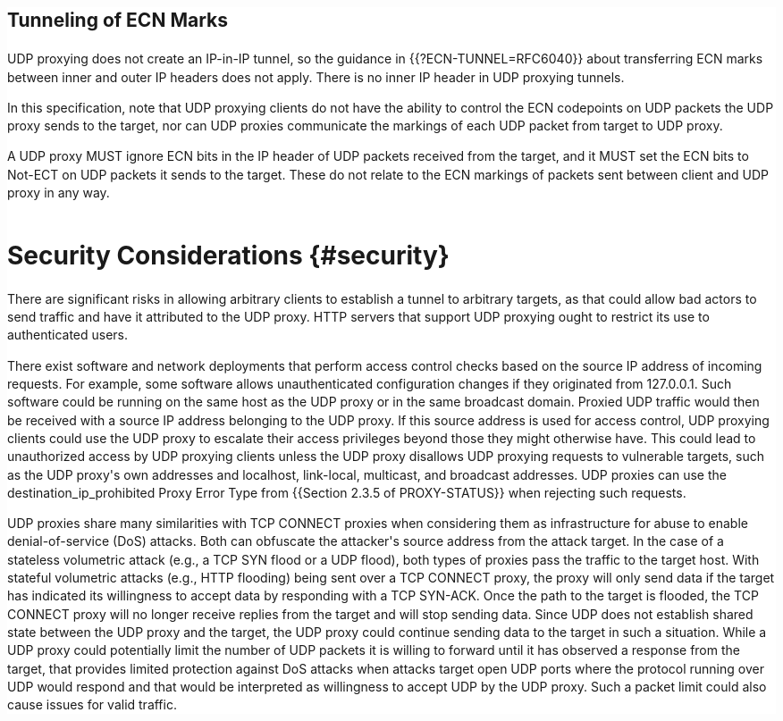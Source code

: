 
## Tunneling of ECN Marks

UDP proxying does not create an IP-in-IP tunnel, so the guidance in
{{?ECN-TUNNEL=RFC6040}} about transferring ECN marks between inner and outer IP
headers does not apply. There is no inner IP header in UDP proxying tunnels.

In this specification, note that UDP proxying clients do not have the ability to
control the ECN codepoints on UDP packets the UDP proxy sends to the target, nor
can UDP proxies communicate the markings of each UDP packet from target to UDP
proxy.

A UDP proxy MUST ignore ECN bits in the IP header of UDP packets received from
the target, and it MUST set the ECN bits to Not-ECT on UDP packets it sends to
the target. These do not relate to the ECN markings of packets sent between
client and UDP proxy in any way.


# Security Considerations {#security}

There are significant risks in allowing arbitrary clients to establish a tunnel
to arbitrary targets, as that could allow bad actors to send traffic and have it
attributed to the UDP proxy. HTTP servers that support UDP proxying ought to
restrict its use to authenticated users.

There exist software and network deployments that perform access control checks
based on the source IP address of incoming requests. For example, some software
allows unauthenticated configuration changes if they originated from 127.0.0.1.
Such software could be running on the same host as the UDP proxy or in the same
broadcast domain. Proxied UDP traffic would then be received with a source IP
address belonging to the UDP proxy. If this source address is used for access
control, UDP proxying clients could use the UDP proxy to escalate their access
privileges beyond those they might otherwise have. This could lead to
unauthorized access by UDP proxying clients unless the UDP proxy disallows UDP
proxying requests to vulnerable targets, such as the UDP proxy's own addresses
and localhost, link-local, multicast, and broadcast addresses. UDP proxies can
use the destination_ip_prohibited Proxy Error Type from {{Section 2.3.5 of
PROXY-STATUS}} when rejecting such requests.

UDP proxies share many similarities with TCP CONNECT proxies when considering
them as infrastructure for abuse to enable denial-of-service (DoS) attacks. Both
can obfuscate the attacker's source address from the attack target. In the case
of a stateless volumetric attack (e.g., a TCP SYN flood or a UDP flood), both
types of proxies pass the traffic to the target host. With stateful volumetric
attacks (e.g., HTTP flooding) being sent over a TCP CONNECT proxy, the proxy
will only send data if the target has indicated its willingness to accept data
by responding with a TCP SYN-ACK. Once the path to the target is flooded, the
TCP CONNECT proxy will no longer receive replies from the target and will stop
sending data. Since UDP does not establish shared state between the UDP proxy
and the target, the UDP proxy could continue sending data to the target in such
a situation. While a UDP proxy could potentially limit the number of UDP packets
it is willing to forward until it has observed a response from the target, that
provides limited protection against DoS attacks when attacks target open UDP
ports where the protocol running over UDP would respond and that would be
interpreted as willingness to accept UDP by the UDP proxy. Such a packet limit
could also cause issues for valid traffic.
